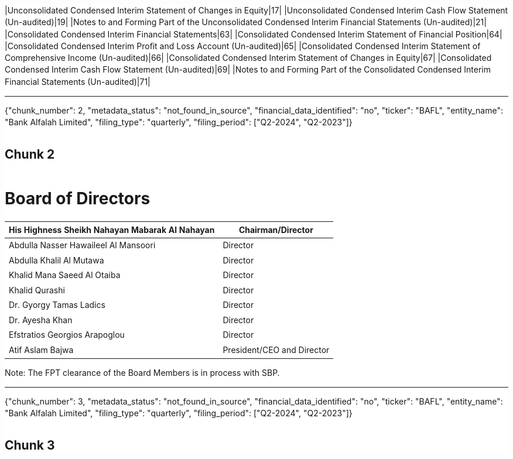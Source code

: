 |Unconsolidated Condensed Interim Statement of Changes in Equity|17|
|Unconsolidated Condensed Interim Cash Flow Statement (Un-audited)|19|
|Notes to and Forming Part of the Unconsolidated Condensed Interim Financial Statements (Un-audited)|21|
|Consolidated Condensed Interim Financial Statements|63|
|Consolidated Condensed Interim Statement of Financial Position|64|
|Consolidated Condensed Interim Proﬁt and Loss Account (Un-audited)|65|
|Consolidated Condensed Interim Statement of Comprehensive Income (Un-audited)|66|
|Consolidated Condensed Interim Statement of Changes in Equity|67|
|Consolidated Condensed Interim Cash Flow Statement (Un-audited)|69|
|Notes to and Forming Part of the Consolidated Condensed Interim Financial Statements (Un-audited)|71|

---

{"chunk_number": 2, "metadata_status": "not_found_in_source", "financial_data_identified": "no", "ticker": "BAFL", "entity_name": "Bank Alfalah Limited", "filing_type": "quarterly", "filing_period": ["Q2-2024", "Q2-2023"]}
## Chunk 2


# Board of Directors

|His Highness Sheikh Nahayan Mabarak Al Nahayan|Chairman/Director|
|---|---|
|Abdulla Nasser Hawaileel Al Mansoori|Director|
|Abdulla Khalil Al Mutawa|Director|
|Khalid Mana Saeed Al Otaiba|Director|
|Khalid Qurashi|Director|
|Dr. Gyorgy Tamas Ladics|Director|
|Dr. Ayesha Khan|Director|
|Efstratios Georgios Arapoglou|Director|
|Atif Aslam Bajwa|President/CEO and Director|

Note: The FPT clearance of the Board Members is in process with SBP.

---

{"chunk_number": 3, "metadata_status": "not_found_in_source", "financial_data_identified": "no", "ticker": "BAFL", "entity_name": "Bank Alfalah Limited", "filing_type": "quarterly", "filing_period": ["Q2-2024", "Q2-2023"]}
## Chunk 3
